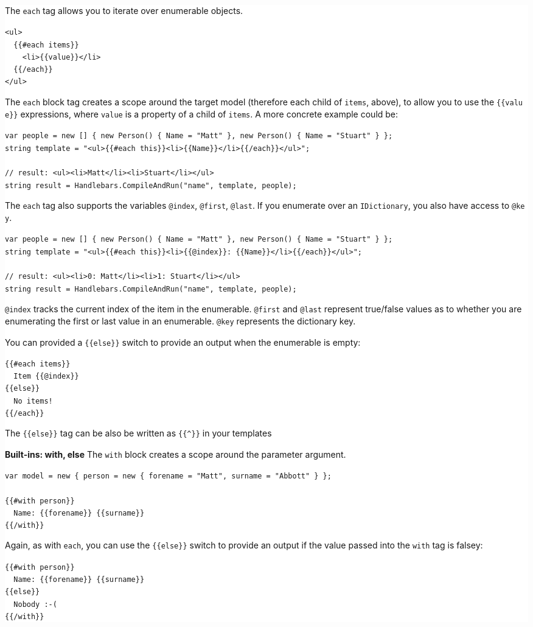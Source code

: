 The `each` tag allows you to iterate over enumerable objects.

	<ul>
	  {{#each items}}
	    <li>{{value}}</li>
	  {{/each}}
	</ul>

The `each` block tag creates a scope around the target model (therefore each child of `items`, above), to allow you to use the `{{value}}` expressions, where `value` is a property of a child of `items`. A more concrete example could be:

	var people = new [] { new Person() { Name = "Matt" }, new Person() { Name = "Stuart" } };
	string template = "<ul>{{#each this}}<li>{{Name}}</li>{{/each}}</ul>";
		
	// result: <ul><li>Matt</li><li>Stuart</li></ul>
	string result = Handlebars.CompileAndRun("name", template, people);

The `each` tag also supports the variables `@index`, `@first`, `@last`. If you enumerate over an `IDictionary`, you also have access to `@key`.

	var people = new [] { new Person() { Name = "Matt" }, new Person() { Name = "Stuart" } };
	string template = "<ul>{{#each this}}<li>{{@index}}: {{Name}}</li>{{/each}}</ul>";
		
	// result: <ul><li>0: Matt</li><li>1: Stuart</li></ul>
	string result = Handlebars.CompileAndRun("name", template, people);

`@index` tracks the current index of the item in the enumerable. `@first` and `@last` represent true/false values as to whether you are enumerating the first or last value in an enumerable. `@key` represents the dictionary key.

You can provided a `{{else}}` switch to provide an output when the enumerable is empty:

	{{#each items}}
	  Item {{@index}}
	{{else}}
	  No items!
	{{/each}}

 The `{{else}}` tag can be also be written as `{{^}}` in your templates

**Built-ins: with, else**
The `with` block creates a scope around the parameter argument.

	var model = new { person = new { forename = "Matt", surname = "Abbott" } };

	{{#with person}}
	  Name: {{forename}} {{surname}}
	{{/with}}

Again, as with `each`, you can use the `{{else}}` switch to provide an output if the value passed into the `with` tag is falsey:

	{{#with person}}
	  Name: {{forename}} {{surname}}
	{{else}}
	  Nobody :-(
	{{/with}}
